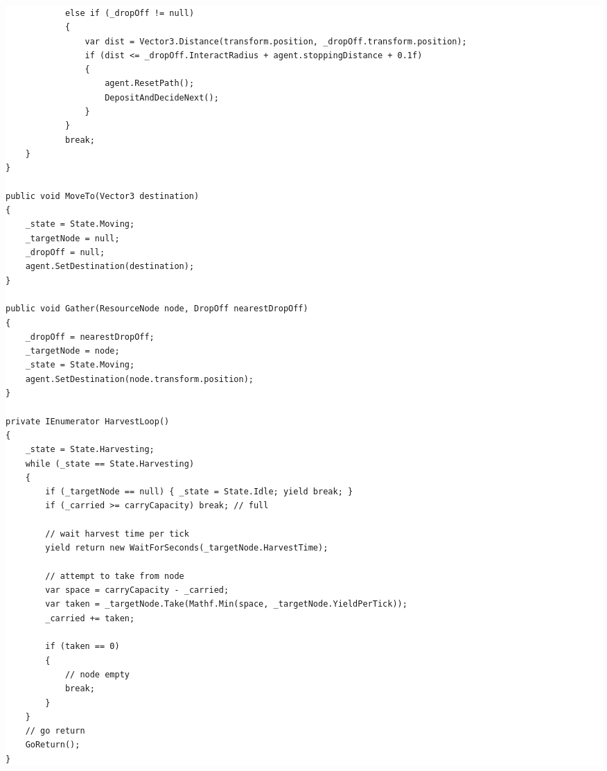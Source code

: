                 else if (_dropOff != null)
                {
                    var dist = Vector3.Distance(transform.position, _dropOff.transform.position);
                    if (dist <= _dropOff.InteractRadius + agent.stoppingDistance + 0.1f)
                    {
                        agent.ResetPath();
                        DepositAndDecideNext();
                    }
                }
                break;
        }
    }

    public void MoveTo(Vector3 destination)
    {
        _state = State.Moving;
        _targetNode = null;
        _dropOff = null;
        agent.SetDestination(destination);
    }

    public void Gather(ResourceNode node, DropOff nearestDropOff)
    {
        _dropOff = nearestDropOff;
        _targetNode = node;
        _state = State.Moving;
        agent.SetDestination(node.transform.position);
    }

    private IEnumerator HarvestLoop()
    {
        _state = State.Harvesting;
        while (_state == State.Harvesting)
        {
            if (_targetNode == null) { _state = State.Idle; yield break; }
            if (_carried >= carryCapacity) break; // full

            // wait harvest time per tick
            yield return new WaitForSeconds(_targetNode.HarvestTime);

            // attempt to take from node
            var space = carryCapacity - _carried;
            var taken = _targetNode.Take(Mathf.Min(space, _targetNode.YieldPerTick));
            _carried += taken;

            if (taken == 0)
            {
                // node empty
                break;
            }
        }
        // go return
        GoReturn();
    }
